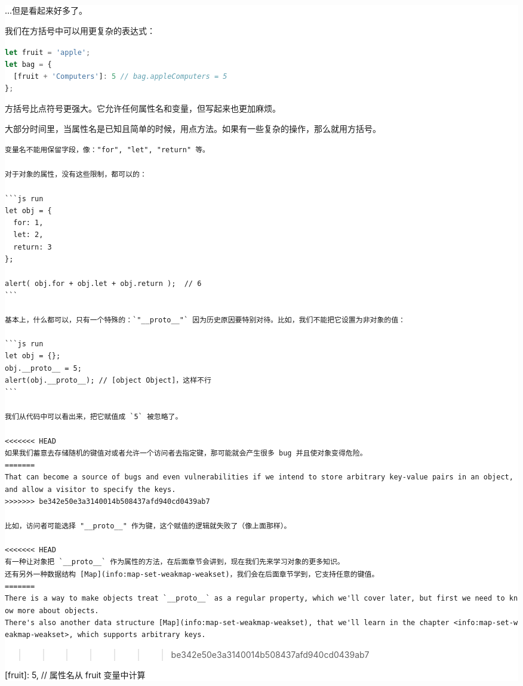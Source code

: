 ...但是看起来好多了。

我们在方括号中可以用更复杂的表达式：

```js
let fruit = 'apple';
let bag = {
  [fruit + 'Computers']: 5 // bag.appleComputers = 5
};
```

方括号比点符号更强大。它允许任何属性名和变量，但写起来也更加麻烦。

大部分时间里，当属性名是已知且简单的时候，用点方法。如果有一些复杂的操作，那么就用方括号。

````smart header="保留字段可以用作属性名"
变量名不能用保留字段，像："for", "let", "return" 等。

对于对象的属性，没有这些限制，都可以的：

```js run
let obj = {
  for: 1,
  let: 2,
  return: 3
};

alert( obj.for + obj.let + obj.return );  // 6
```

基本上，什么都可以，只有一个特殊的：`"__proto__"` 因为历史原因要特别对待。比如，我们不能把它设置为非对象的值：

```js run
let obj = {};
obj.__proto__ = 5;
alert(obj.__proto__); // [object Object]，这样不行
```

我们从代码中可以看出来，把它赋值成 `5` 被忽略了。

<<<<<<< HEAD
如果我们蓄意去存储随机的键值对或者允许一个访问者去指定键，那可能就会产生很多 bug 并且使对象变得危险。
=======
That can become a source of bugs and even vulnerabilities if we intend to store arbitrary key-value pairs in an object, and allow a visitor to specify the keys.
>>>>>>> be342e50e3a3140014b508437afd940cd0439ab7

比如，访问者可能选择 "__proto__" 作为键，这个赋值的逻辑就失败了（像上面那样）。

<<<<<<< HEAD
有一种让对象把 `__proto__` 作为属性的方法，在后面章节会讲到，现在我们先来学习对象的更多知识。
还有另外一种数据结构 [Map](info:map-set-weakmap-weakset)，我们会在后面章节学到，它支持任意的键值。
=======
There is a way to make objects treat `__proto__` as a regular property, which we'll cover later, but first we need to know more about objects.
There's also another data structure [Map](info:map-set-weakmap-weakset), that we'll learn in the chapter <info:map-set-weakmap-weakset>, which supports arbitrary keys.
````
>>>>>>> be342e50e3a3140014b508437afd940cd0439ab7


  [fruit]: 5, // 属性名从 fruit 变量中计算